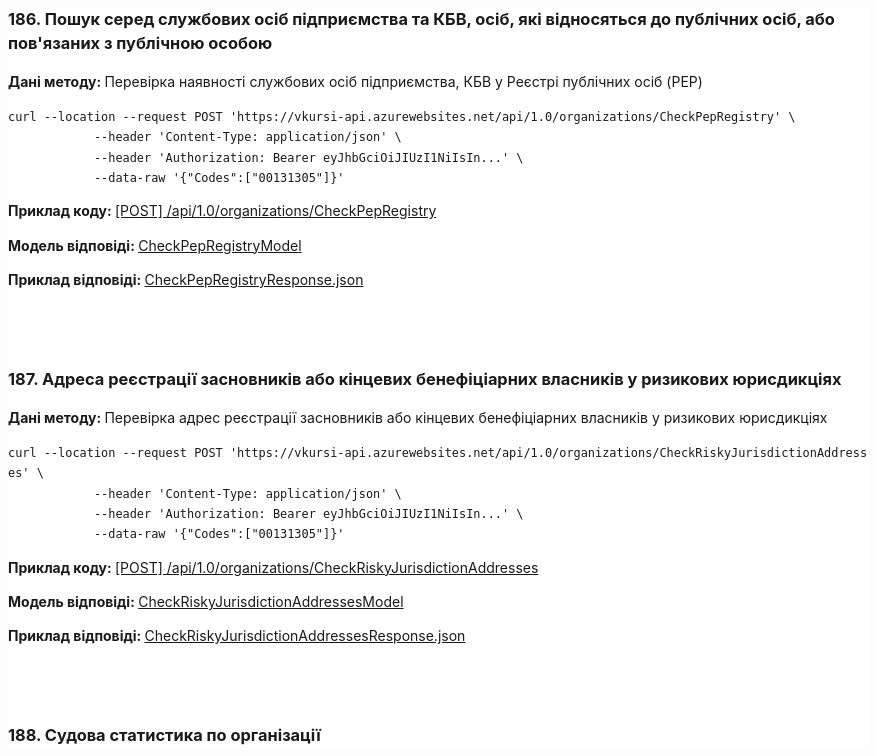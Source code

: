 <h3>186. Пошук серед службових осіб підприємства та КБВ, осіб, які відносяться до публічних осіб, або пов'язаних з публічною особою</h3>

<p><b>Дані методу: </b>Перевірка наявності службових осіб підприємства, КБВ у Реєстрі публічних осіб (PEP)</p>

<pre><code>curl --location --request POST 'https://vkursi-api.azurewebsites.net/api/1.0/organizations/CheckPepRegistry' \
            --header 'Content-Type: application/json' \
            --header 'Authorization: Bearer eyJhbGciOiJIUzI1NiIsIn...' \
            --data-raw '{"Codes":["00131305"]}'
</code></pre>

<p><b>Приклад коду: </b><a href="https://github.com/vkursi-pro/API/blob/master/vkursi-api-example/organizations/CheckPepRegistryClass.cs" target="_blank">[POST] /api/1.0/organizations/CheckPepRegistry</a></p>

<p><b>Модель відповіді: </b><a href="https://github.com/vkursi-pro/API/blob/master/vkursi-api-example/organizations/CheckPepRegistryClass.cs#L115" target="_blank">CheckPepRegistryModel</a></p>

<p><b>Приклад відповіді: </b> <a href="https://github.com/vkursi-pro/API/blob/master/vkursi-api-example/responseExample/CheckPepRegistryResponse.json" target="_blank">CheckPepRegistryResponse.json</a></p>

<br>
<br>


<h3>187. Адреса реєстрації засновників або кінцевих бенефіціарних власників у ризикових юрисдикціях</h3>

<p><b>Дані методу: </b>Перевірка адрес реєстрації засновників або кінцевих бенефіціарних власників у ризикових юрисдикціях</p>

<pre><code>curl --location --request POST 'https://vkursi-api.azurewebsites.net/api/1.0/organizations/CheckRiskyJurisdictionAddresses' \
            --header 'Content-Type: application/json' \
            --header 'Authorization: Bearer eyJhbGciOiJIUzI1NiIsIn...' \
            --data-raw '{"Codes":["00131305"]}'
</code></pre>

<p><b>Приклад коду: </b><a href="https://github.com/vkursi-pro/API/blob/master/vkursi-api-example/organizations/CheckRiskyJurisdictionAddressesClass.cs" target="_blank">[POST] /api/1.0/organizations/CheckRiskyJurisdictionAddresses</a></p>

<p><b>Модель відповіді: </b><a href="https://github.com/vkursi-pro/API/blob/master/vkursi-api-example/organizations/CheckRiskyJurisdictionAddressesClass.cs#L114" target="_blank">CheckRiskyJurisdictionAddressesModel</a></p>

<p><b>Приклад відповіді: </b> <a href="https://github.com/vkursi-pro/API/blob/master/vkursi-api-example/responseExample/CheckRiskyJurisdictionAddressesResponse.json" target="_blank">CheckRiskyJurisdictionAddressesResponse.json</a></p>

<br>
<br>

<h3>188. Судова статистика по організації</h3>
